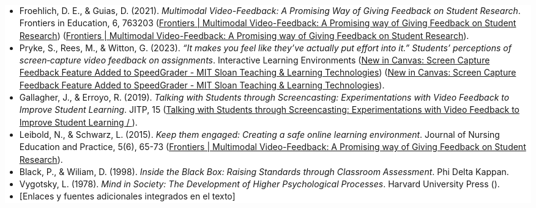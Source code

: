 - Froehlich, D. E., & Guias, D. (2021). *Multimodal Video-Feedback: A Promising Way of Giving Feedback on Student Research*. Frontiers in Education, 6, 763203 ([Frontiers | Multimodal Video-Feedback: A Promising way of Giving Feedback on Student Research](https://www.frontiersin.org/journals/education/articles/10.3389/feduc.2021.763203/full#:~:text=The%20multimodal%20nature%20of%20the,context%20of%20creating%20a%20very)) ([Frontiers | Multimodal Video-Feedback: A Promising way of Giving Feedback on Student Research](https://www.frontiersin.org/journals/education/articles/10.3389/feduc.2021.763203/full#:~:text=Multimodal%20video,likely%20to%20reduce%20the%20number)).  
- Pryke, S., Rees, M., & Witton, G. (2023). *“It makes you feel like they’ve actually put effort into it.” Students’ perceptions of screen‐capture video feedback on assignments*. Interactive Learning Environments ([New in Canvas: Screen Capture Feedback Feature Added to SpeedGrader - MIT Sloan Teaching & Learning Technologies](https://mitsloanedtech.mit.edu/2025/02/26/new-in-canvas-screen-capture-feedback-feature-added-to-speedgrader/#:~:text=,is%20accessible%20to%20all%20students)) ([New in Canvas: Screen Capture Feedback Feature Added to SpeedGrader - MIT Sloan Teaching & Learning Technologies](https://mitsloanedtech.mit.edu/2025/02/26/new-in-canvas-screen-capture-feedback-feature-added-to-speedgrader/#:~:text=,is%20accessible%20to%20all%20students)).  
- Gallagher, J., & Erroyo, R. (2019). *Talking with Students through Screencasting: Experimentations with Video Feedback to Improve Student Learning*. JITP, 15 ([Talking with Students through Screencasting: Experimentations with Video Feedback to Improve Student Learning  /  ](https://jitp.commons.gc.cuny.edu/talking-with-students-through-screencasting-experimentations-with-video-feedback-to-improve-student-learning/#:~:text=of%20the%20activity%20on%20one%E2%80%99s,writer%20than%20traditional%20written%20comments)).  
- Leibold, N., & Schwarz, L. (2015). *Keep them engaged: Creating a safe online learning environment*. Journal of Nursing Education and Practice, 5(6), 65-73 ([Frontiers | Multimodal Video-Feedback: A Promising way of Giving Feedback on Student Research](https://www.frontiersin.org/journals/education/articles/10.3389/feduc.2021.763203/full#:~:text=written%20formats,students%E2%80%99%20work%20and%20that%20no)).  
- Black, P., & Wiliam, D. (1998). *Inside the Black Box: Raising Standards through Classroom Assessment*. Phi Delta Kappan.  
- Vygotsky, L. (1978). *Mind in Society: The Development of Higher Psychological Processes*. Harvard University Press ([](https://kth.diva-portal.org/smash/get/diva2:1794946/FULLTEXT01.pdf#:~:text=peers%E2%80%9D%20%28p,In%20my%20research)).  
- [Enlaces y fuentes adicionales integrados en el texto]
